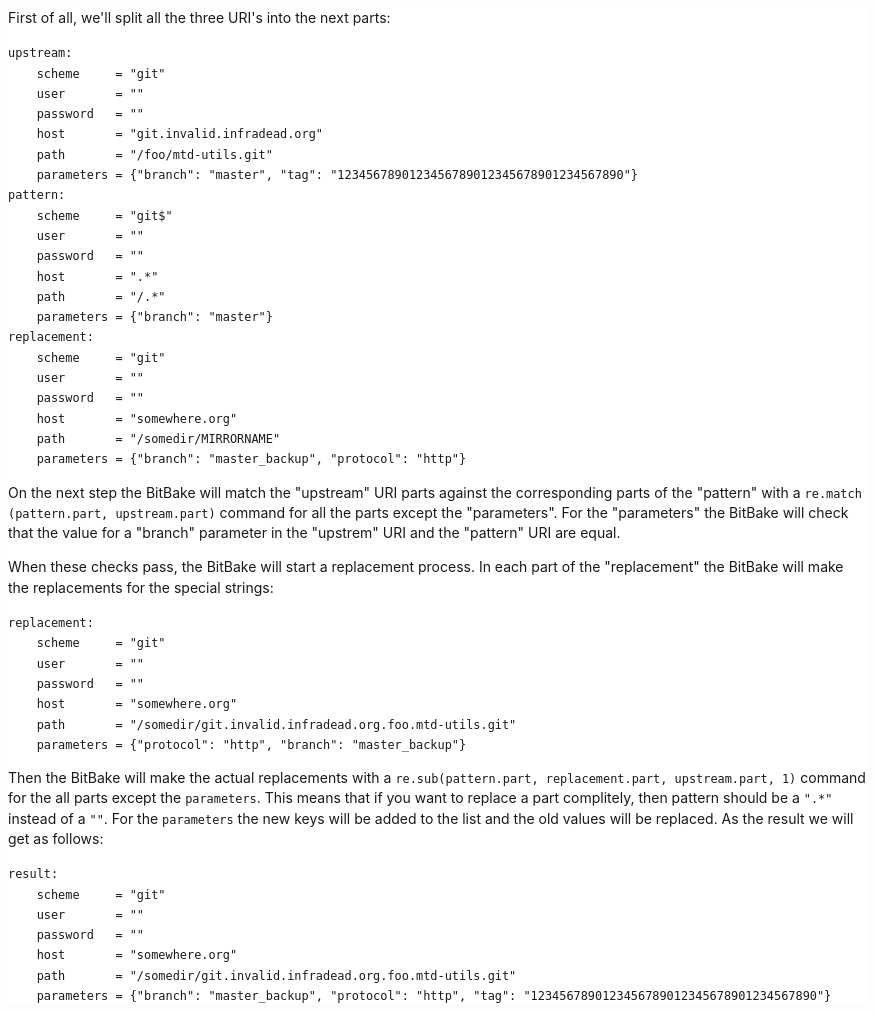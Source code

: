 First of all, we'll split all the three URI's into the next parts:

    upstream:
        scheme     = "git"
        user       = ""
        password   = ""
        host       = "git.invalid.infradead.org"
        path       = "/foo/mtd-utils.git"
        parameters = {"branch": "master", "tag": "1234567890123456789012345678901234567890"}
    pattern:
        scheme     = "git$"
        user       = ""
        password   = ""
        host       = ".*"
        path       = "/.*"
        parameters = {"branch": "master"}
    replacement:
        scheme     = "git"
        user       = ""
        password   = ""
        host       = "somewhere.org"
        path       = "/somedir/MIRRORNAME"
        parameters = {"branch": "master_backup", "protocol": "http"}

On the next step the BitBake will match the "upstream" URI parts against the corresponding parts of the "pattern" with a `re.match(pattern.part, upstream.part)` command for all the parts except the "parameters". For the "parameters" the BitBake will check that the value for a "branch" parameter in the "upstrem" URI and the "pattern" URI are equal.

When these checks pass, the BitBake will start a replacement process. In each part of the "replacement" the BitBake will make the replacements for the special strings:

    replacement:
        scheme     = "git"
        user       = ""
        password   = ""
        host       = "somewhere.org"
        path       = "/somedir/git.invalid.infradead.org.foo.mtd-utils.git"
        parameters = {"protocol": "http", "branch": "master_backup"}

Then the BitBake will make the actual replacements with a `re.sub(pattern.part, replacement.part, upstream.part, 1)` command for the all parts except the `parameters`. This means that if you want to replace a part complitely, then pattern should be a `".*"` instead of a `""`. For the `parameters` the new keys will be added to the list and the old values will be replaced. As the result we will get as follows:

    result:
        scheme     = "git"
        user       = ""
        password   = ""
        host       = "somewhere.org"
        path       = "/somedir/git.invalid.infradead.org.foo.mtd-utils.git"
        parameters = {"branch": "master_backup", "protocol": "http", "tag": "1234567890123456789012345678901234567890"}
